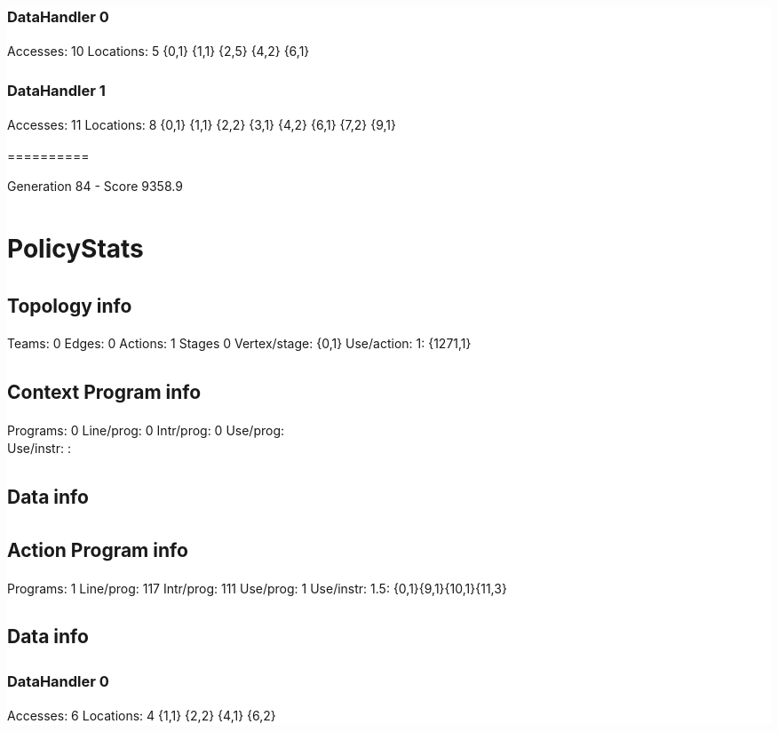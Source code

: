 ### DataHandler 0
Accesses:	10
Locations:	5
{0,1} {1,1} {2,5} {4,2} {6,1} 

### DataHandler 1
Accesses:	11
Locations:	8
{0,1} {1,1} {2,2} {3,1} {4,2} {6,1} {7,2} {9,1} 



==========

Generation 84 - Score 9358.9

# PolicyStats
## Topology info
Teams:		0
Edges:		0
Actions:	1
Stages		0
Vertex/stage:	{0,1} 
Use/action:	1: {1271,1} 

## Context Program info
Programs:	0
Line/prog:	0
Intr/prog:	0
Use/prog:	
Use/instr:	: 

## Data info



## Action Program info
Programs:	1
Line/prog:	117
Intr/prog:	111
Use/prog:	1
Use/instr:	1.5: {0,1}{9,1}{10,1}{11,3}

## Data info

### DataHandler 0
Accesses:	6
Locations:	4
{1,1} {2,2} {4,1} {6,2} 
